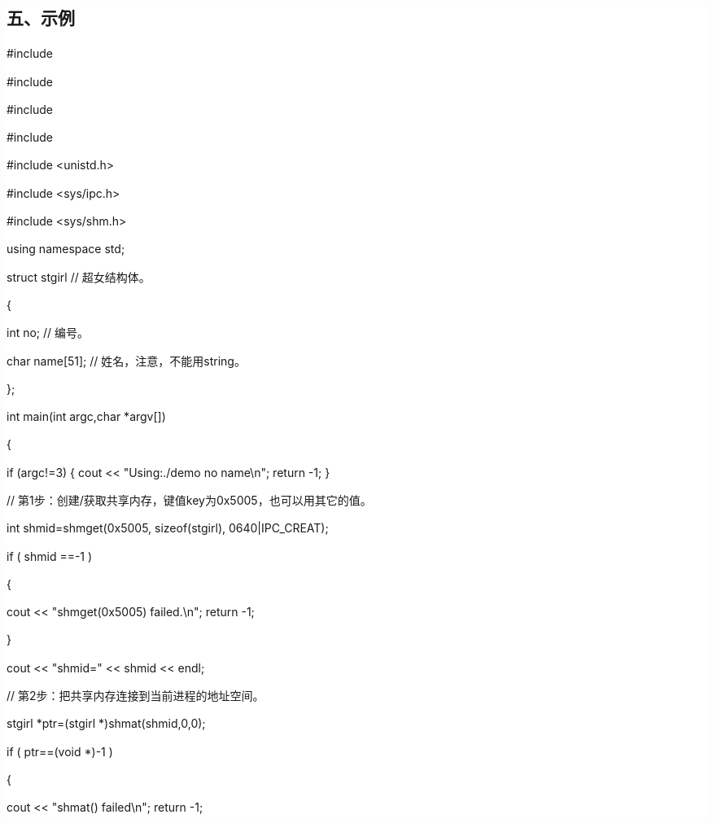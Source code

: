 ## 五、示例

\#include <iostream>

\#include <cstdio>

\#include <cstdlib>

\#include <cstring>

\#include <unistd.h>

\#include <sys/ipc.h>

\#include <sys/shm.h>

using namespace std;

 

struct stgirl   // 超女结构体。

{

 int no;    // 编号。

 char name[51]; // 姓名，注意，不能用string。

};

 

int main(int argc,char *argv[])

{

 if (argc!=3) { cout << "Using:./demo no name\n"; return -1; }

 

 // 第1步：创建/获取共享内存，键值key为0x5005，也可以用其它的值。

 int shmid=shmget(0x5005, sizeof(stgirl), 0640|IPC_CREAT);

 if ( shmid ==-1 )

 {

  cout << "shmget(0x5005) failed.\n"; return -1;

 }

 

 cout << "shmid=" << shmid << endl;

 

 // 第2步：把共享内存连接到当前进程的地址空间。

 stgirl *ptr=(stgirl *)shmat(shmid,0,0);

 if ( ptr==(void *)-1 )

 {

  cout << "shmat() failed\n"; return -1;
